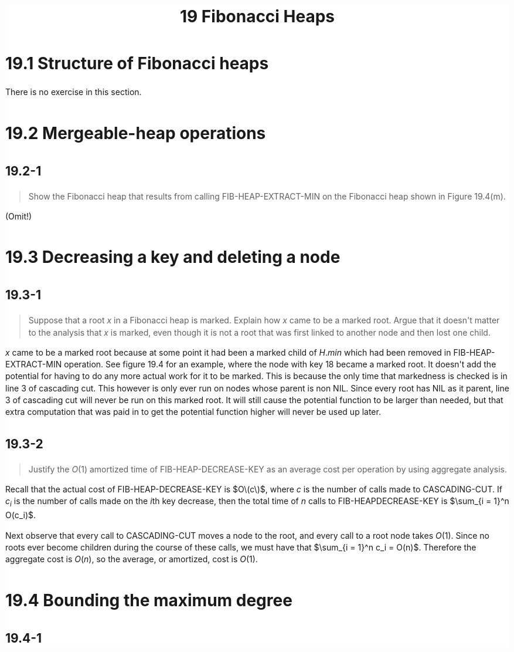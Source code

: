 <h1 style="text-align: center;">19 Fibonacci Heaps</h1>

# 19.1 Structure of Fibonacci heaps

There is no exercise in this section.

# 19.2 Mergeable-heap operations

## 19.2-1

> Show the Fibonacci heap that results from calling $\text{FIB-HEAP-EXTRACT-MIN}$ on the Fibonacci heap shown in Figure 19.4(m).

(Omit!)

# 19.3 Decreasing a key and deleting a node

## 19.3-1

> Suppose that a root $x$ in a Fibonacci heap is marked. Explain how $x$ came to be a marked root. Argue that it doesn't matter to the analysis that $x$ is marked, even though it is not a root that was first linked to another node and then lost one child.

$x$ came to be a marked root because at some point it had been a marked child of $H.min$ which had been removed in $\text{FIB-HEAP-EXTRACT-MIN}$ operation. See figure 19.4 for an example, where the node with key $18$ became a marked root. It doesn't add the potential for having to do any more actual work for it to be marked. This is because the only time that markedness is checked is in line 3 of cascading cut. This however is only ever run on nodes whose parent is non $\text{NIL}$. Since every root has $\text{NIL}$ as it parent, line 3 of cascading cut will never be run on this marked root. It will still cause the potential function to be larger than needed, but that extra computation that was paid in to get the potential function higher will never be used up later.

## 19.3-2

> Justify the $O(1)$ amortized time of $\text{FIB-HEAP-DECREASE-KEY}$ as an average cost per operation by using aggregate analysis.

Recall that the actual cost of $\text{FIB-HEAP-DECREASE-KEY}$ is $O\(c\)$, where $c$ is the number of calls made to $\text{CASCADING-CUT}$. If $c_i$ is the number of calls made on the $i$th key decrease, then the total time of $n$ calls to $\text{FIB-HEAPDECREASE-KEY}$ is $\sum_{i = 1}^n O(c_i)$.

Next observe that every call to $\text{CASCADING-CUT}$ moves a node to the root, and every call to a root node takes $O(1)$. Since no roots ever become children during the course of these calls, we must have that $\sum_{i = 1}^n c_i = O(n)$. Therefore the aggregate cost is $O(n)$, so the average, or amortized, cost is $O(1)$.

# 19.4 Bounding the maximum degree

## 19.4-1
